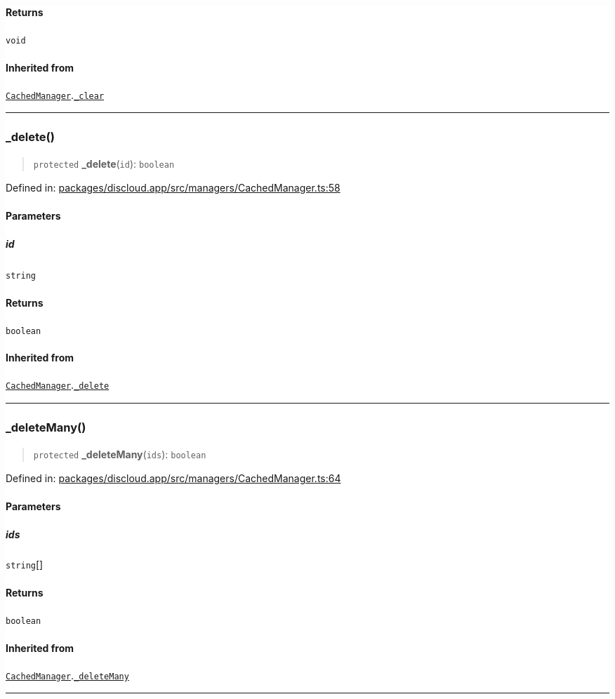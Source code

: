 #### Returns

`void`

#### Inherited from

[`CachedManager`](CachedManager.md).[`_clear`](CachedManager.md#_clear)

***

### \_delete()

> `protected` **\_delete**(`id`): `boolean`

Defined in: [packages/discloud.app/src/managers/CachedManager.ts:58](https://github.com/discloud/discloud.app/blob/bfcb626f6315ac03eb36b36e57f162cd101e1996/packages/discloud.app/src/managers/CachedManager.ts#L58)

#### Parameters

##### id

`string`

#### Returns

`boolean`

#### Inherited from

[`CachedManager`](CachedManager.md).[`_delete`](CachedManager.md#_delete)

***

### \_deleteMany()

> `protected` **\_deleteMany**(`ids`): `boolean`

Defined in: [packages/discloud.app/src/managers/CachedManager.ts:64](https://github.com/discloud/discloud.app/blob/bfcb626f6315ac03eb36b36e57f162cd101e1996/packages/discloud.app/src/managers/CachedManager.ts#L64)

#### Parameters

##### ids

`string`[]

#### Returns

`boolean`

#### Inherited from

[`CachedManager`](CachedManager.md).[`_deleteMany`](CachedManager.md#_deletemany)

***
